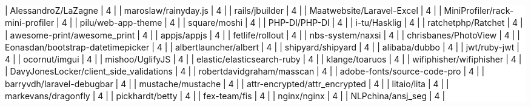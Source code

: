 | AlessandroZ/LaZagne                                   | 4     | 
| maroslaw/rainyday.js                                  | 4     | 
| rails/jbuilder                                        | 4     | 
| Maatwebsite/Laravel-Excel                             | 4     | 
| MiniProfiler/rack-mini-profiler                       | 4     | 
| pilu/web-app-theme                                    | 4     | 
| square/moshi                                          | 4     | 
| PHP-DI/PHP-DI                                         | 4     | 
| i-tu/Hasklig                                          | 4     | 
| ratchetphp/Ratchet                                    | 4     | 
| awesome-print/awesome_print                           | 4     | 
| appjs/appjs                                           | 4     | 
| fetlife/rollout                                       | 4     | 
| nbs-system/naxsi                                      | 4     | 
| chrisbanes/PhotoView                                  | 4     | 
| Eonasdan/bootstrap-datetimepicker                     | 4     | 
| albertlauncher/albert                                 | 4     | 
| shipyard/shipyard                                     | 4     | 
| alibaba/dubbo                                         | 4     | 
| jwt/ruby-jwt                                          | 4     | 
| ocornut/imgui                                         | 4     | 
| mishoo/UglifyJS                                       | 4     | 
| elastic/elasticsearch-ruby                            | 4     | 
| klange/toaruos                                        | 4     | 
| wifiphisher/wifiphisher                               | 4     | 
| DavyJonesLocker/client_side_validations               | 4     | 
| robertdavidgraham/masscan                             | 4     | 
| adobe-fonts/source-code-pro                           | 4     | 
| barryvdh/laravel-debugbar                             | 4     | 
| mustache/mustache                                     | 4     | 
| attr-encrypted/attr_encrypted                         | 4     | 
| litaio/lita                                           | 4     | 
| markevans/dragonfly                                   | 4     | 
| pickhardt/betty                                       | 4     | 
| fex-team/fis                                          | 4     | 
| nginx/nginx                                           | 4     | 
| NLPchina/ansj_seg                                     | 4     | 